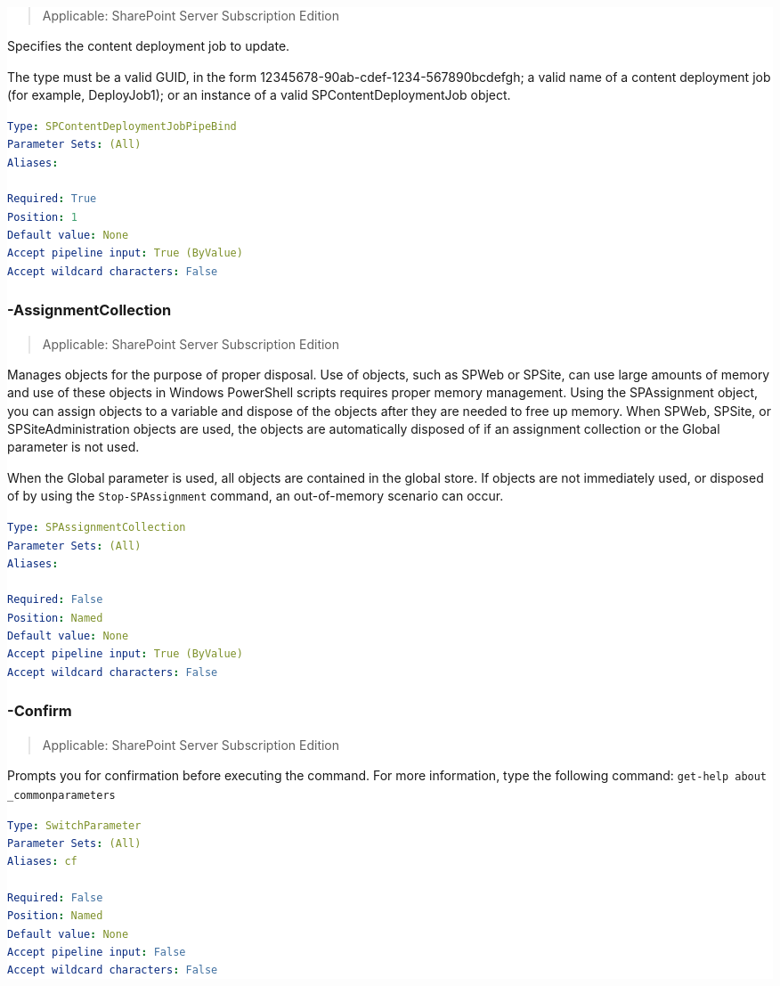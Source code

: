 > Applicable: SharePoint Server Subscription Edition

Specifies the content deployment job to update.

The type must be a valid GUID, in the form 12345678-90ab-cdef-1234-567890bcdefgh; a valid name of a content deployment job (for example, DeployJob1); or an instance of a valid SPContentDeploymentJob object.

```yaml
Type: SPContentDeploymentJobPipeBind
Parameter Sets: (All)
Aliases:

Required: True
Position: 1
Default value: None
Accept pipeline input: True (ByValue)
Accept wildcard characters: False
```

### -AssignmentCollection

> Applicable: SharePoint Server Subscription Edition

Manages objects for the purpose of proper disposal.
Use of objects, such as SPWeb or SPSite, can use large amounts of memory and use of these objects in Windows PowerShell scripts requires proper memory management.
Using the SPAssignment object, you can assign objects to a variable and dispose of the objects after they are needed to free up memory.
When SPWeb, SPSite, or SPSiteAdministration objects are used, the objects are automatically disposed of if an assignment collection or the Global parameter is not used.

When the Global parameter is used, all objects are contained in the global store.
If objects are not immediately used, or disposed of by using the `Stop-SPAssignment` command, an out-of-memory scenario can occur.

```yaml
Type: SPAssignmentCollection
Parameter Sets: (All)
Aliases:

Required: False
Position: Named
Default value: None
Accept pipeline input: True (ByValue)
Accept wildcard characters: False
```

### -Confirm

> Applicable: SharePoint Server Subscription Edition

Prompts you for confirmation before executing the command.
For more information, type the following command: `get-help about_commonparameters`

```yaml
Type: SwitchParameter
Parameter Sets: (All)
Aliases: cf

Required: False
Position: Named
Default value: None
Accept pipeline input: False
Accept wildcard characters: False
```
